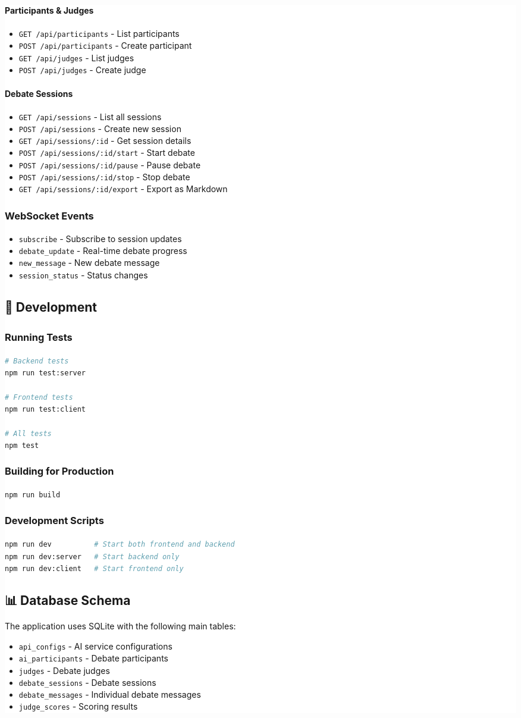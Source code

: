 #### Participants & Judges
- `GET /api/participants` - List participants
- `POST /api/participants` - Create participant
- `GET /api/judges` - List judges
- `POST /api/judges` - Create judge

#### Debate Sessions
- `GET /api/sessions` - List all sessions
- `POST /api/sessions` - Create new session
- `GET /api/sessions/:id` - Get session details
- `POST /api/sessions/:id/start` - Start debate
- `POST /api/sessions/:id/pause` - Pause debate
- `POST /api/sessions/:id/stop` - Stop debate
- `GET /api/sessions/:id/export` - Export as Markdown

### WebSocket Events
- `subscribe` - Subscribe to session updates
- `debate_update` - Real-time debate progress
- `new_message` - New debate message
- `session_status` - Status changes

## 🧪 Development

### Running Tests
```bash
# Backend tests
npm run test:server

# Frontend tests  
npm run test:client

# All tests
npm test
```

### Building for Production
```bash
npm run build
```

### Development Scripts
```bash
npm run dev          # Start both frontend and backend
npm run dev:server   # Start backend only
npm run dev:client   # Start frontend only
```

## 📊 Database Schema

The application uses SQLite with the following main tables:
- `api_configs` - AI service configurations
- `ai_participants` - Debate participants
- `judges` - Debate judges
- `debate_sessions` - Debate sessions
- `debate_messages` - Individual debate messages
- `judge_scores` - Scoring results
